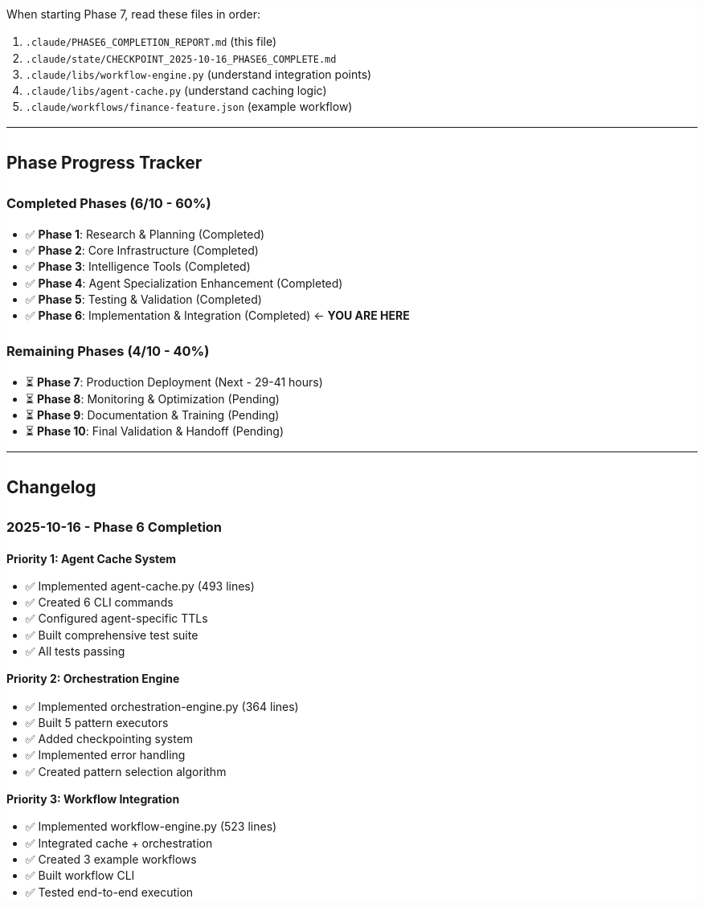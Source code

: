 When starting Phase 7, read these files in order:

1. `.claude/PHASE6_COMPLETION_REPORT.md` (this file)
2. `.claude/state/CHECKPOINT_2025-10-16_PHASE6_COMPLETE.md`
3. `.claude/libs/workflow-engine.py` (understand integration points)
4. `.claude/libs/agent-cache.py` (understand caching logic)
5. `.claude/workflows/finance-feature.json` (example workflow)

---

## Phase Progress Tracker

### Completed Phases (6/10 - 60%)

- ✅ **Phase 1**: Research & Planning (Completed)
- ✅ **Phase 2**: Core Infrastructure (Completed)
- ✅ **Phase 3**: Intelligence Tools (Completed)
- ✅ **Phase 4**: Agent Specialization Enhancement (Completed)
- ✅ **Phase 5**: Testing & Validation (Completed)
- ✅ **Phase 6**: Implementation & Integration (Completed) ← **YOU ARE HERE**

### Remaining Phases (4/10 - 40%)

- ⏳ **Phase 7**: Production Deployment (Next - 29-41 hours)
- ⏳ **Phase 8**: Monitoring & Optimization (Pending)
- ⏳ **Phase 9**: Documentation & Training (Pending)
- ⏳ **Phase 10**: Final Validation & Handoff (Pending)

---

## Changelog

### 2025-10-16 - Phase 6 Completion

**Priority 1: Agent Cache System**
- ✅ Implemented agent-cache.py (493 lines)
- ✅ Created 6 CLI commands
- ✅ Configured agent-specific TTLs
- ✅ Built comprehensive test suite
- ✅ All tests passing

**Priority 2: Orchestration Engine**
- ✅ Implemented orchestration-engine.py (364 lines)
- ✅ Built 5 pattern executors
- ✅ Added checkpointing system
- ✅ Implemented error handling
- ✅ Created pattern selection algorithm

**Priority 3: Workflow Integration**
- ✅ Implemented workflow-engine.py (523 lines)
- ✅ Integrated cache + orchestration
- ✅ Created 3 example workflows
- ✅ Built workflow CLI
- ✅ Tested end-to-end execution
